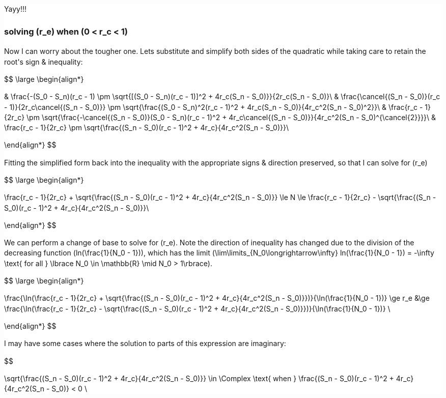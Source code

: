 Yayy!!!

### solving \(r_e\) when \(0 < r_c < 1\)

Now I can worry about the tougher one. Lets substitute and simplify both sides of the quadratic while taking care to retain the root's sign & inequality:

$$
\large
\begin{align*}

& \frac{-(S_0 - S_n)(r_c - 1) \pm \sqrt{[(S_0 - S_n)(r_c - 1)]^2 + 4r_c(S_n - S_0)}}{2r_c(S_n - S_0)}\\
& \frac{\cancel{(S_n - S_0)}(r_c - 1)}{2r_c\cancel{(S_n - S_0)}} \pm \sqrt{\frac{(S_0 - S_n)^2(r_c - 1)^2 + 4r_c(S_n - S_0)}{4r_c^2(S_n - S_0)^2}}\\
& \frac{r_c - 1}{2r_c} \pm \sqrt{\frac{-\cancel{(S_n - S_0)}(S_0 - S_n)(r_c - 1)^2 + 4r_c\cancel{(S_n - S_0)}}{4r_c^2(S_n - S_0)^{\cancel{2}}}}\\
& \frac{r_c - 1}{2r_c} \pm \sqrt{\frac{(S_n - S_0)(r_c - 1)^2 + 4r_c}{4r_c^2(S_n - S_0)}}\\

\end{align*}
$$

Fitting the simplified form back into the inequality with the appropriate signs & direction preserved, so that I can solve for \(r_e\)

$$
\large
\begin{align*}

\frac{r_c - 1}{2r_c} + \sqrt{\frac{(S_n - S_0)(r_c - 1)^2 + 4r_c}{4r_c^2(S_n - S_0)}} \le N \le \frac{r_c - 1}{2r_c} - \sqrt{\frac{(S_n - S_0)(r_c - 1)^2 + 4r_c}{4r_c^2(S_n - S_0)}}\\

\end{align*}
$$

We can perform a change of base to solve for \(r_e\). Note the direction of inequality has changed due to the division of the decreasing function \(ln(\frac{1}{N_0 - 1})\), which has the limit \(\lim\limits_{N_0\longrightarrow\infty} ln(\frac{1}{N_0 - 1}) = -\infty \text{ for all } \lbrace N_0 \in \mathbb{R} \mid N_0 > 1\rbrace\).

$$
\large
\begin{align*}

\frac{\ln(\frac{r_c - 1}{2r_c} + \sqrt{\frac{(S_n - S_0)(r_c - 1)^2 + 4r_c}{4r_c^2(S_n - S_0)}})}{\ln(\frac{1}{N_0 - 1})} \ge r_e &\ge \frac{\ln(\frac{r_c - 1}{2r_c} - \sqrt{\frac{(S_n - S_0)(r_c - 1)^2 + 4r_c}{4r_c^2(S_n - S_0)}})}{\ln(\frac{1}{N_0 - 1})} \\

\end{align*}
$$

I may have some cases where the solution to parts of this expression are imaginary:

$$

\sqrt{\frac{(S_n - S_0)(r_c - 1)^2 + 4r_c}{4r_c^2(S_n - S_0)}} \in \Complex \text{ when } \frac{(S_n - S_0)(r_c - 1)^2 + 4r_c}{4r_c^2(S_n - S_0)} < 0 \\
